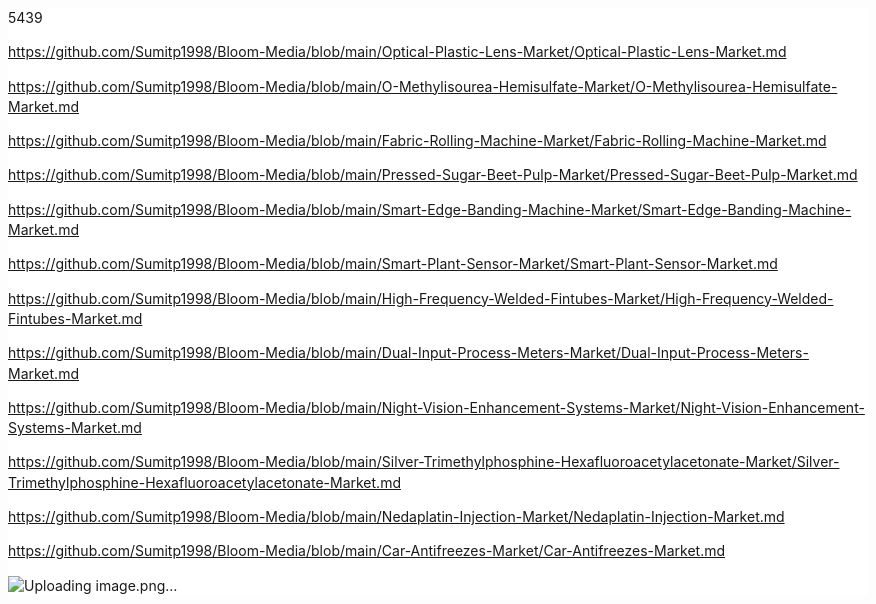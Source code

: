 5439</p><p><a href="https://github.com/Sumitp1998/Bloom-Media/blob/main/Optical-Plastic-Lens-Market/Optical-Plastic-Lens-Market.md">https://github.com/Sumitp1998/Bloom-Media/blob/main/Optical-Plastic-Lens-Market/Optical-Plastic-Lens-Market.md</a></p><p><a href="https://github.com/Sumitp1998/Bloom-Media/blob/main/O-Methylisourea-Hemisulfate-Market/O-Methylisourea-Hemisulfate-Market.md">https://github.com/Sumitp1998/Bloom-Media/blob/main/O-Methylisourea-Hemisulfate-Market/O-Methylisourea-Hemisulfate-Market.md</a></p><p><a href="https://github.com/Sumitp1998/Bloom-Media/blob/main/Fabric-Rolling-Machine-Market/Fabric-Rolling-Machine-Market.md">https://github.com/Sumitp1998/Bloom-Media/blob/main/Fabric-Rolling-Machine-Market/Fabric-Rolling-Machine-Market.md</a></p><p><a href="https://github.com/Sumitp1998/Bloom-Media/blob/main/Pressed-Sugar-Beet-Pulp-Market/Pressed-Sugar-Beet-Pulp-Market.md">https://github.com/Sumitp1998/Bloom-Media/blob/main/Pressed-Sugar-Beet-Pulp-Market/Pressed-Sugar-Beet-Pulp-Market.md</a></p><p><a href="https://github.com/Sumitp1998/Bloom-Media/blob/main/Smart-Edge-Banding-Machine-Market/Smart-Edge-Banding-Machine-Market.md">https://github.com/Sumitp1998/Bloom-Media/blob/main/Smart-Edge-Banding-Machine-Market/Smart-Edge-Banding-Machine-Market.md</a></p><p><a href="https://github.com/Sumitp1998/Bloom-Media/blob/main/Smart-Plant-Sensor-Market/Smart-Plant-Sensor-Market.md">https://github.com/Sumitp1998/Bloom-Media/blob/main/Smart-Plant-Sensor-Market/Smart-Plant-Sensor-Market.md</a></p><p><a href="https://github.com/Sumitp1998/Bloom-Media/blob/main/High-Frequency-Welded-Fintubes-Market/High-Frequency-Welded-Fintubes-Market.md">https://github.com/Sumitp1998/Bloom-Media/blob/main/High-Frequency-Welded-Fintubes-Market/High-Frequency-Welded-Fintubes-Market.md</a></p><p><a href="https://github.com/Sumitp1998/Bloom-Media/blob/main/Dual-Input-Process-Meters-Market/Dual-Input-Process-Meters-Market.md">https://github.com/Sumitp1998/Bloom-Media/blob/main/Dual-Input-Process-Meters-Market/Dual-Input-Process-Meters-Market.md</a></p><p><a href="https://github.com/Sumitp1998/Bloom-Media/blob/main/Night-Vision-Enhancement-Systems-Market/Night-Vision-Enhancement-Systems-Market.md">https://github.com/Sumitp1998/Bloom-Media/blob/main/Night-Vision-Enhancement-Systems-Market/Night-Vision-Enhancement-Systems-Market.md</a></p><p><a href="https://github.com/Sumitp1998/Bloom-Media/blob/main/Silver-Trimethylphosphine-Hexafluoroacetylacetonate-Market/Silver-Trimethylphosphine-Hexafluoroacetylacetonate-Market.md">https://github.com/Sumitp1998/Bloom-Media/blob/main/Silver-Trimethylphosphine-Hexafluoroacetylacetonate-Market/Silver-Trimethylphosphine-Hexafluoroacetylacetonate-Market.md</a></p><p><a href="https://github.com/Sumitp1998/Bloom-Media/blob/main/Nedaplatin-Injection-Market/Nedaplatin-Injection-Market.md">https://github.com/Sumitp1998/Bloom-Media/blob/main/Nedaplatin-Injection-Market/Nedaplatin-Injection-Market.md</a></p><p><a href="https://github.com/Sumitp1998/Bloom-Media/blob/main/Car-Antifreezes-Market/Car-Antifreezes-Market.md">https://github.com/Sumitp1998/Bloom-Media/blob/main/Car-Antifreezes-Market/Car-Antifreezes-Market.md</a></p>
![Uploading image.png…]()
